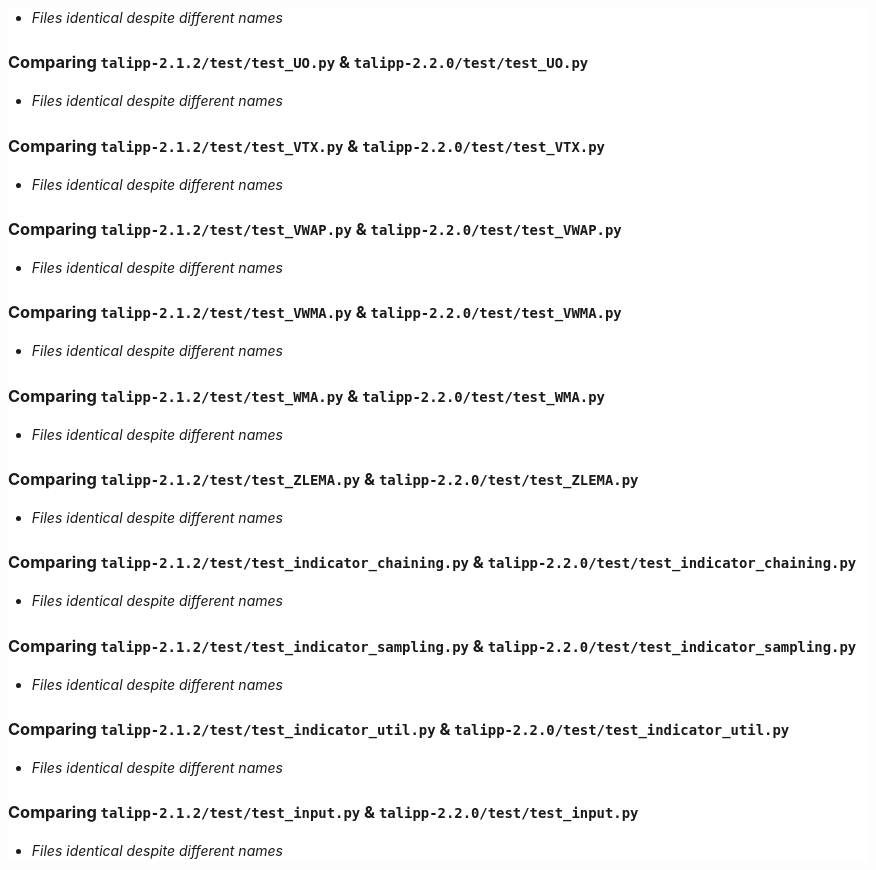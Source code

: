  * *Files identical despite different names*

### Comparing `talipp-2.1.2/test/test_UO.py` & `talipp-2.2.0/test/test_UO.py`

 * *Files identical despite different names*

### Comparing `talipp-2.1.2/test/test_VTX.py` & `talipp-2.2.0/test/test_VTX.py`

 * *Files identical despite different names*

### Comparing `talipp-2.1.2/test/test_VWAP.py` & `talipp-2.2.0/test/test_VWAP.py`

 * *Files identical despite different names*

### Comparing `talipp-2.1.2/test/test_VWMA.py` & `talipp-2.2.0/test/test_VWMA.py`

 * *Files identical despite different names*

### Comparing `talipp-2.1.2/test/test_WMA.py` & `talipp-2.2.0/test/test_WMA.py`

 * *Files identical despite different names*

### Comparing `talipp-2.1.2/test/test_ZLEMA.py` & `talipp-2.2.0/test/test_ZLEMA.py`

 * *Files identical despite different names*

### Comparing `talipp-2.1.2/test/test_indicator_chaining.py` & `talipp-2.2.0/test/test_indicator_chaining.py`

 * *Files identical despite different names*

### Comparing `talipp-2.1.2/test/test_indicator_sampling.py` & `talipp-2.2.0/test/test_indicator_sampling.py`

 * *Files identical despite different names*

### Comparing `talipp-2.1.2/test/test_indicator_util.py` & `talipp-2.2.0/test/test_indicator_util.py`

 * *Files identical despite different names*

### Comparing `talipp-2.1.2/test/test_input.py` & `talipp-2.2.0/test/test_input.py`

 * *Files identical despite different names*

